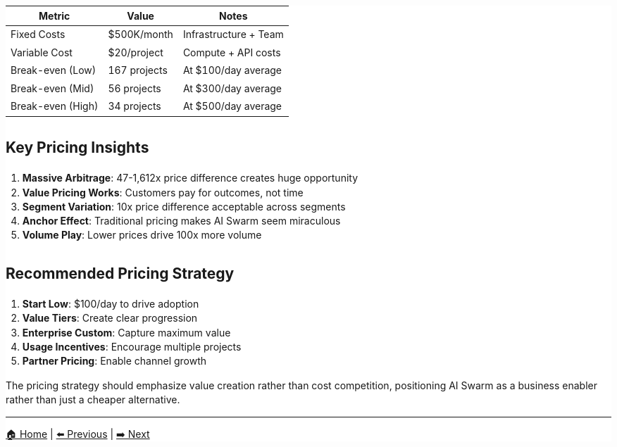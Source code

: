<div class="mermaid-diagram-wrapper">

| Metric | Value | Notes |
|--------|-------|-------|
| Fixed Costs | $500K/month | Infrastructure + Team |
| Variable Cost | $20/project | Compute + API costs |
| Break-even (Low) | 167 projects | At $100/day average |
| Break-even (Mid) | 56 projects | At $300/day average |
| Break-even (High) | 34 projects | At $500/day average |

</div>

## Key Pricing Insights

1. **Massive Arbitrage**: 47-1,612x price difference creates huge opportunity
2. **Value Pricing Works**: Customers pay for outcomes, not time
3. **Segment Variation**: 10x price difference acceptable across segments
4. **Anchor Effect**: Traditional pricing makes AI Swarm seem miraculous
5. **Volume Play**: Lower prices drive 100x more volume

## Recommended Pricing Strategy

1. **Start Low**: $100/day to drive adoption
2. **Value Tiers**: Create clear progression
3. **Enterprise Custom**: Capture maximum value
4. **Usage Incentives**: Encourage multiple projects
5. **Partner Pricing**: Enable channel growth

The pricing strategy should emphasize value creation rather than cost competition, positioning AI Swarm as a business enabler rather than just a cheaper alternative.

---

[🏠 Home](../../README.md) | [⬅️ Previous](05-competitive-landscape.md) | [➡️ Next](07-market-opportunities.md)
